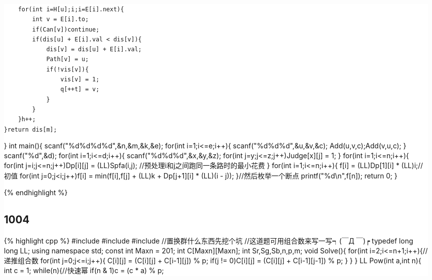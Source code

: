         for(int i=H[u];i;i=E[i].next){
            int v = E[i].to;
            if(Can[v])continue;
            if(dis[u] + E[i].val < dis[v]){
                dis[v] = dis[u] + E[i].val;
                Path[v] = u;
                if(!vis[v]){
                    vis[v] = 1;
                    q[++t] = v;
                }
            }
        }h++;
    }return dis[m];
}
int main(){
    scanf("%d%d%d%d",&n,&m,&k,&e);
    for(int i=1;i<=e;i++){
        scanf("%d%d%d",&u,&v,&c);
        Add(u,v,c);Add(v,u,c);
    }
    scanf("%d",&d);
    for(int i=1;i<=d;i++){
        scanf("%d%d%d",&x,&y,&z);
        for(int j=y;j<=z;j++)Judge[x][j] = 1;
    }
    for(int i=1;i<=n;i++){
        for(int j=i;j<=n;j++)Dp[i][j] = (LL)Spfa(i,j);
	//预处理i和j之间跑同一条路时的最小花费
    }
    for(int i=1;i<=n;i++){
        f[i] = (LL)Dp[1][i] * (LL)i;//初值
        for(int j=0;j<i;j++)f[i] = min(f[i],f[j] + (LL)k + Dp[j+1][i] * (LL)(i - j));
    }//然后枚举一个断点
    printf("%d\n",f[n]);
    return 0;
}

{% endhighlight %}

## 1004

{% highlight cpp %}
#include <cstdio>
#include <cstring>
#include <iostream>
//置换群什么东西先挖个坑
//这道题可用组合数来写一写┑(￣Д ￣)┍
typedef long long LL;
using namespace std;
const int Maxn = 201;
int C[Maxn][Maxn];
int Sr,Sg,Sb,n,p,m;
void Solve(){
    for(int i=2;i<=n+1;i++){//递推组合数
        for(int j=0;j<=i;j++){
            C[i][j] = (C[i][j] + C[i-1][j]) % p;
            if(j != 0)C[i][j] = (C[i][j] + C[i-1][j-1]) % p;
        }
    }
}
LL Pow(int a,int n){
    int c = 1;
    while(n){//快速幂
        if(n & 1)c = (c * a) % p;